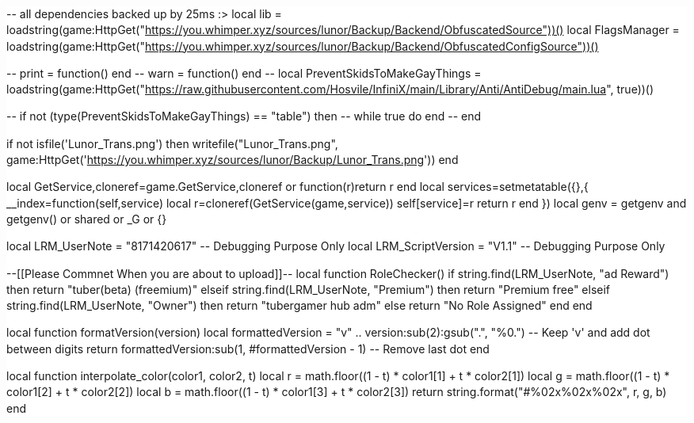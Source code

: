 -- all dependencies backed up by 25ms :>
local lib = loadstring(game:HttpGet("https://you.whimper.xyz/sources/lunor/Backup/Backend/ObfuscatedSource"))()
local FlagsManager = loadstring(game:HttpGet("https://you.whimper.xyz/sources/lunor/Backup/Backend/ObfuscatedConfigSource"))()

-- print = function() end
-- warn = function() end
-- local PreventSkidsToMakeGayThings = loadstring(game:HttpGet("https://raw.githubusercontent.com/Hosvile/InfiniX/main/Library/Anti/AntiDebug/main.lua", true))()

-- if not (type(PreventSkidsToMakeGayThings) == "table") then
--   while true do end
-- end

if not isfile('Lunor_Trans.png') then
    writefile("Lunor_Trans.png", game:HttpGet('https://you.whimper.xyz/sources/lunor/Backup/Lunor_Trans.png'))
end

local GetService,cloneref=game.GetService,cloneref or function(r)return r end
local services=setmetatable({},{
    __index=function(self,service)
        local r=cloneref(GetService(game,service))
        self[service]=r
        return r
    end
})
local genv = getgenv and getgenv() or shared or _G or {}

local LRM_UserNote = "8171420617" -- Debugging Purpose Only
local LRM_ScriptVersion = "V1.1" -- Debugging Purpose Only

--[[Please Commnet When you are about to upload]]--
local function RoleChecker()
    if string.find(LRM_UserNote, "ad Reward") then
        return "tuber(beta) (freemium)"
    elseif string.find(LRM_UserNote, "Premium") then
        return "Premium free"
    elseif string.find(LRM_UserNote, "Owner") then
        return "tubergamer hub adm"
    else
        return "No Role Assigned"
    end
end

local function formatVersion(version)
    local formattedVersion = "v" .. version:sub(2):gsub(".", "%0.") -- Keep 'v' and add dot between digits
    return formattedVersion:sub(1, #formattedVersion - 1) -- Remove last dot
end

local function interpolate_color(color1, color2, t)
    local r = math.floor((1 - t) * color1[1] + t * color2[1])
    local g = math.floor((1 - t) * color1[2] + t * color2[2])
    local b = math.floor((1 - t) * color1[3] + t * color2[3])
    return string.format("#%02x%02x%02x", r, g, b)
end
